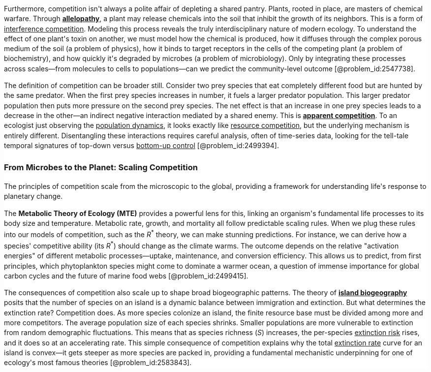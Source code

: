 Furthermore, competition isn't always a polite affair of depleting a shared pantry. Plants, rooted in place, are masters of chemical warfare. Through **[allelopathy](@article_id:149702)**, a plant may release chemicals into the soil that inhibit the growth of its neighbors. This is a form of [interference competition](@article_id:187792). Modeling this process reveals the truly interdisciplinary nature of modern ecology. To understand the effect of one plant's toxin on another, we must model how the chemical is produced, how it diffuses through the complex porous medium of the soil (a problem of physics), how it binds to target receptors in the cells of the competing plant (a problem of biochemistry), and how quickly it's degraded by microbes (a problem of microbiology). Only by integrating these processes across scales—from molecules to cells to populations—can we predict the community-level outcome [@problem_id:2547738].

The definition of competition can be broader still. Consider two prey species that eat completely different food but are hunted by the same predator. When the first prey species increases in number, it fuels a larger predator population. This larger predator population then puts more pressure on the second prey species. The net effect is that an increase in one prey species leads to a decrease in the other—an indirect negative interaction mediated by a shared enemy. This is **[apparent competition](@article_id:151968)**. To an ecologist just observing the [population dynamics](@article_id:135858), it looks exactly like [resource competition](@article_id:190831), but the underlying mechanism is entirely different. Disentangling these interactions requires careful analysis, often of time-series data, looking for the tell-tale temporal signatures of top-down versus [bottom-up control](@article_id:201468) [@problem_id:2499394].

### From Microbes to the Planet: Scaling Competition

The principles of competition scale from the microscopic to the global, providing a framework for understanding life's response to planetary change.

The **Metabolic Theory of Ecology (MTE)** provides a powerful lens for this, linking an organism's fundamental life processes to its body size and temperature. Metabolic rate, growth, and mortality all follow predictable scaling rules. When we plug these rules into our models of competition, such as the $R^*$ theory, we can make stunning predictions. For instance, we can derive how a species' competitive ability (its $R^*$) should change as the climate warms. The outcome depends on the relative "activation energies" of different metabolic processes—uptake, maintenance, and conversion efficiency. This allows us to predict, from first principles, which phytoplankton species might come to dominate a warmer ocean, a question of immense importance for global carbon cycles and the future of marine food webs [@problem_id:2499415].

The consequences of competition also scale up to shape broad biogeographic patterns. The theory of **[island biogeography](@article_id:136127)** posits that the number of species on an island is a dynamic balance between immigration and extinction. But what determines the extinction rate? Competition does. As more species colonize an island, the finite resource base must be divided among more and more competitors. The average population size of each species shrinks. Smaller populations are more vulnerable to extinction from random demographic fluctuations. This means that as species richness ($S$) increases, the per-species [extinction risk](@article_id:140463) rises, and it does so at an accelerating rate. This simple consequence of competition explains why the total [extinction rate](@article_id:170639) curve for an island is convex—it gets steeper as more species are packed in, providing a fundamental mechanistic underpinning for one of ecology's most famous theories [@problem_id:2583843].
